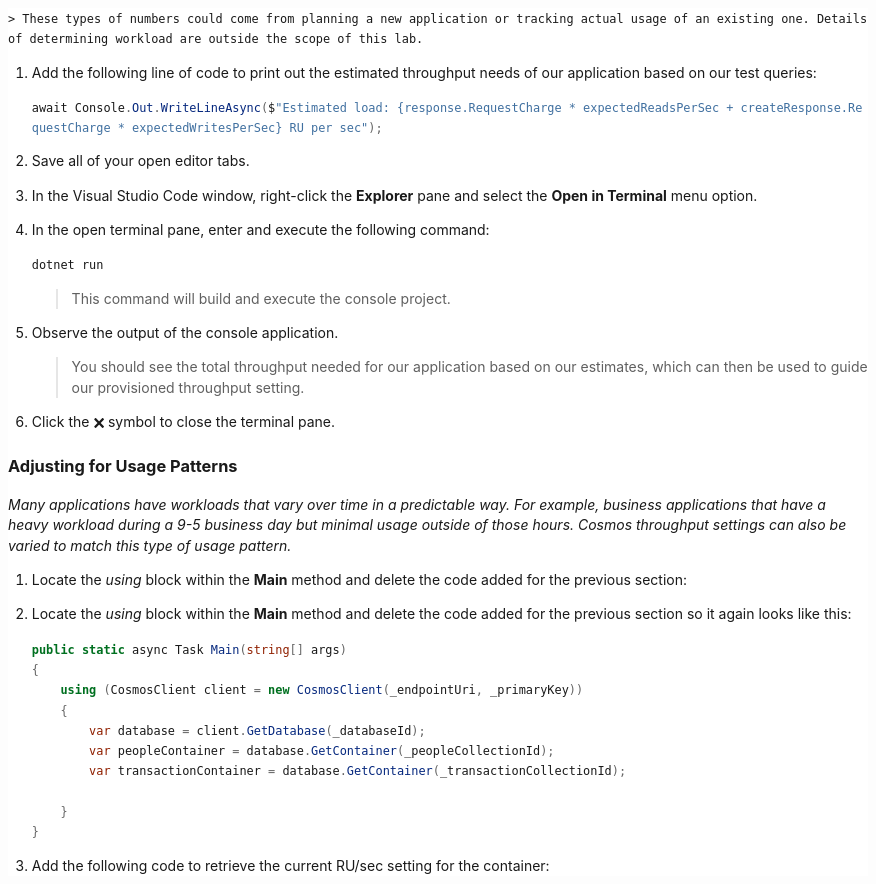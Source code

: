     > These types of numbers could come from planning a new application or tracking actual usage of an existing one. Details of determining workload are outside the scope of this lab.

1. Add the following line of code to print out the estimated throughput needs of our application based on our test queries:

    ```csharp
    await Console.Out.WriteLineAsync($"Estimated load: {response.RequestCharge * expectedReadsPerSec + createResponse.RequestCharge * expectedWritesPerSec} RU per sec");
    ```

1. Save all of your open editor tabs.

1. In the Visual Studio Code window, right-click the **Explorer** pane and select the **Open in Terminal** menu option.

1. In the open terminal pane, enter and execute the following command:

    ```sh
    dotnet run
    ```

    > This command will build and execute the console project.

1. Observe the output of the console application.

    > You should see the total throughput needed for our application based on our estimates, which can then be used to guide our provisioned throughput setting.

1. Click the **🗙** symbol to close the terminal pane.

### Adjusting for Usage Patterns

*Many applications have workloads that vary over time in a predictable way. For example, business applications that have a heavy workload during a 9-5 business day but minimal usage outside of those hours. Cosmos throughput settings can also be varied to match this type of usage pattern.*

1. Locate the *using* block within the **Main** method and delete the code added for the previous section:

1. Locate the *using* block within the **Main** method and delete the code added for the previous section so it again looks like this:

    ```csharp
    public static async Task Main(string[] args)
    {
        using (CosmosClient client = new CosmosClient(_endpointUri, _primaryKey))
        {
            var database = client.GetDatabase(_databaseId);
            var peopleContainer = database.GetContainer(_peopleCollectionId);
            var transactionContainer = database.GetContainer(_transactionCollectionId);

        }
    }
    ```

1. Add the following code to retrieve the current RU/sec setting for the container:
